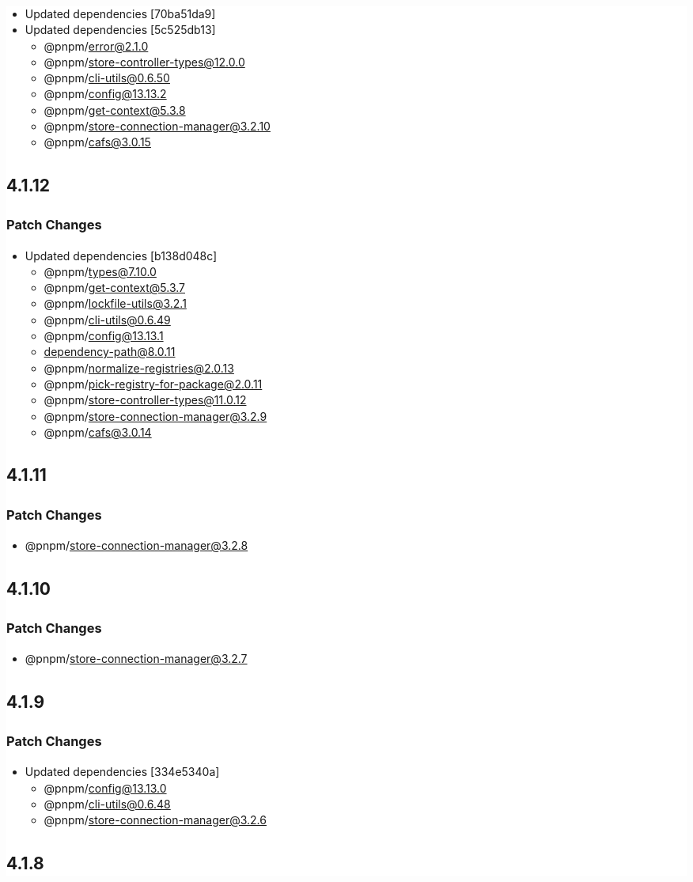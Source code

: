 - Updated dependencies [70ba51da9]
- Updated dependencies [5c525db13]
  - @pnpm/error@2.1.0
  - @pnpm/store-controller-types@12.0.0
  - @pnpm/cli-utils@0.6.50
  - @pnpm/config@13.13.2
  - @pnpm/get-context@5.3.8
  - @pnpm/store-connection-manager@3.2.10
  - @pnpm/cafs@3.0.15

## 4.1.12

### Patch Changes

- Updated dependencies [b138d048c]
  - @pnpm/types@7.10.0
  - @pnpm/get-context@5.3.7
  - @pnpm/lockfile-utils@3.2.1
  - @pnpm/cli-utils@0.6.49
  - @pnpm/config@13.13.1
  - dependency-path@8.0.11
  - @pnpm/normalize-registries@2.0.13
  - @pnpm/pick-registry-for-package@2.0.11
  - @pnpm/store-controller-types@11.0.12
  - @pnpm/store-connection-manager@3.2.9
  - @pnpm/cafs@3.0.14

## 4.1.11

### Patch Changes

- @pnpm/store-connection-manager@3.2.8

## 4.1.10

### Patch Changes

- @pnpm/store-connection-manager@3.2.7

## 4.1.9

### Patch Changes

- Updated dependencies [334e5340a]
  - @pnpm/config@13.13.0
  - @pnpm/cli-utils@0.6.48
  - @pnpm/store-connection-manager@3.2.6

## 4.1.8
